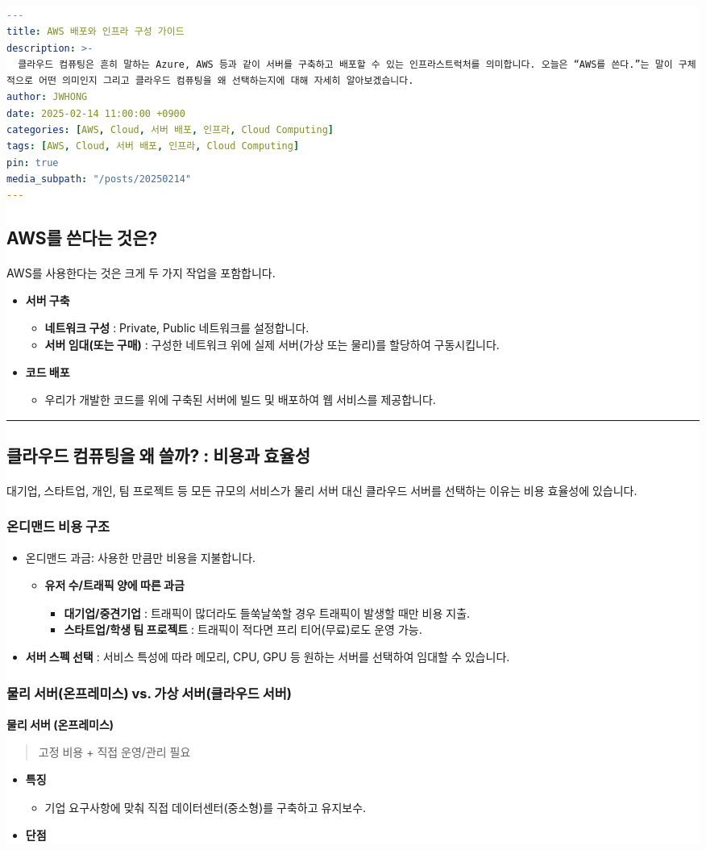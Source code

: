 ```yaml
---
title: AWS 배포와 인프라 구성 가이드
description: >-
  클라우드 컴퓨팅은 흔히 말하는 Azure, AWS 등과 같이 서버를 구축하고 배포할 수 있는 인프라스트럭처를 의미합니다. 오늘은 “AWS를 쓴다.”는 말이 구체적으로 어떤 의미인지 그리고 클라우드 컴퓨팅을 왜 선택하는지에 대해 자세히 알아보겠습니다.
author: JWHONG
date: 2025-02-14 11:00:00 +0900
categories: [AWS, Cloud, 서버 배포, 인프라, Cloud Computing]
tags: [AWS, Cloud, 서버 배포, 인프라, Cloud Computing]
pin: true
media_subpath: "/posts/20250214"
---
```


## AWS를 쓴다는 것은?

AWS를 사용한다는 것은 크게 두 가지 작업을 포함합니다.

- **서버 구축**

  - **네트워크 구성** : Private, Public 네트워크를 설정합니다.
  - **서버 임대(또는 구매)** : 구성한 네트워크 위에 실제 서버(가상 또는 물리)를 할당하여 구동시킵니다.

- **코드 배포**
  - 우리가 개발한 코드를 위에 구축된 서버에 빌드 및 배포하여 웹 서비스를 제공합니다.

---

## 클라우드 컴퓨팅을 왜 쓸까? : 비용과 효율성

대기업, 스타트업, 개인, 팀 프로젝트 등 모든 규모의 서비스가 물리 서버 대신 클라우드 서버를 선택하는 이유는 비용 효율성에 있습니다.

### 온디맨드 비용 구조

- 온디맨드 과금: 사용한 만큼만 비용을 지불합니다.

  - **유저 수/트래픽 양에 따른 과금**

    - **대기업/중견기업** : 트래픽이 많더라도 들쑥날쑥할 경우 트래픽이 발생할 때만 비용 지출.
    - **스타트업/학생 팀 프로젝트** : 트래픽이 적다면 프리 티어(무료)로도 운영 가능.

- **서버 스펙 선택** : 서비스 특성에 따라 메모리, CPU, GPU 등 원하는 서버를 선택하여 임대할 수 있습니다.

### 물리 서버(온프레미스) vs. 가상 서버(클라우드 서버)

**물리 서버 (온프레미스)**

> 고정 비용 + 직접 운영/관리 필요

- **특징**

  - 기업 요구사항에 맞춰 직접 데이터센터(중소형)를 구축하고 유지보수.

- **단점**
